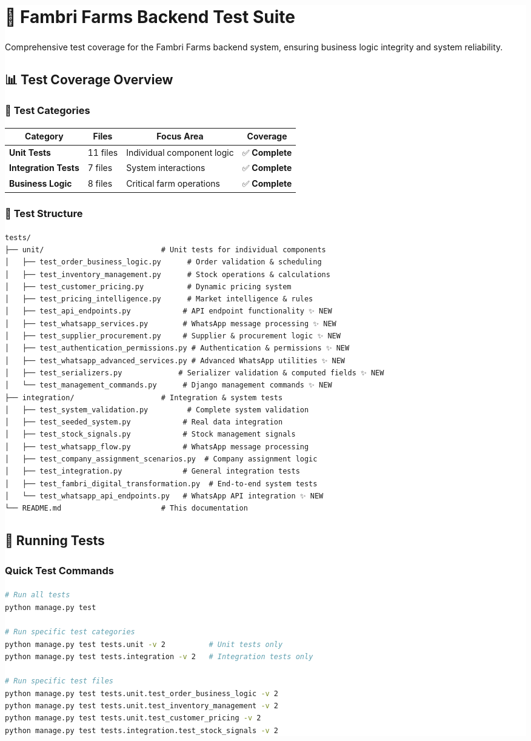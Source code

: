 # 🧪 Fambri Farms Backend Test Suite

Comprehensive test coverage for the Fambri Farms backend system, ensuring business logic integrity and system reliability.

## 📊 Test Coverage Overview

### 🎯 **Test Categories**

| Category | Files | Focus Area | Coverage |
|----------|-------|------------|----------|
| **Unit Tests** | 11 files | Individual component logic | ✅ **Complete** |
| **Integration Tests** | 7 files | System interactions | ✅ **Complete** |
| **Business Logic** | 8 files | Critical farm operations | ✅ **Complete** |

### 📁 **Test Structure**

```
tests/
├── unit/                           # Unit tests for individual components
│   ├── test_order_business_logic.py      # Order validation & scheduling
│   ├── test_inventory_management.py      # Stock operations & calculations  
│   ├── test_customer_pricing.py          # Dynamic pricing system
│   ├── test_pricing_intelligence.py      # Market intelligence & rules
│   ├── test_api_endpoints.py            # API endpoint functionality ✨ NEW
│   ├── test_whatsapp_services.py        # WhatsApp message processing ✨ NEW
│   ├── test_supplier_procurement.py     # Supplier & procurement logic ✨ NEW
│   ├── test_authentication_permissions.py # Authentication & permissions ✨ NEW
│   ├── test_whatsapp_advanced_services.py # Advanced WhatsApp utilities ✨ NEW
│   ├── test_serializers.py             # Serializer validation & computed fields ✨ NEW
│   └── test_management_commands.py      # Django management commands ✨ NEW
├── integration/                    # Integration & system tests
│   ├── test_system_validation.py         # Complete system validation
│   ├── test_seeded_system.py            # Real data integration
│   ├── test_stock_signals.py            # Stock management signals
│   ├── test_whatsapp_flow.py            # WhatsApp message processing
│   ├── test_company_assignment_scenarios.py  # Company assignment logic
│   ├── test_integration.py              # General integration tests
│   ├── test_fambri_digital_transformation.py  # End-to-end system tests
│   └── test_whatsapp_api_endpoints.py   # WhatsApp API integration ✨ NEW
└── README.md                       # This documentation
```

## 🚀 **Running Tests**

### **Quick Test Commands**

```bash
# Run all tests
python manage.py test

# Run specific test categories
python manage.py test tests.unit -v 2          # Unit tests only
python manage.py test tests.integration -v 2   # Integration tests only

# Run specific test files
python manage.py test tests.unit.test_order_business_logic -v 2
python manage.py test tests.unit.test_inventory_management -v 2
python manage.py test tests.unit.test_customer_pricing -v 2
python manage.py test tests.integration.test_stock_signals -v 2
```